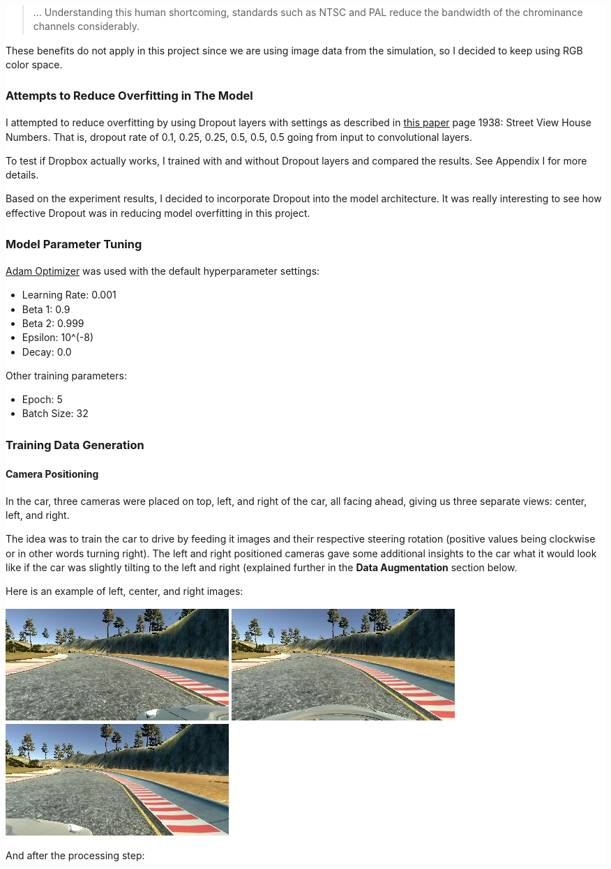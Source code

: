> ... Understanding this human shortcoming, standards such as NTSC and PAL reduce the bandwidth of the chrominance channels considerably.

These benefits do not apply in this project since we are using image data from the simulation, so I decided to keep using RGB color space.

### Attempts to Reduce Overfitting in The Model

I attempted to reduce overfitting by using Dropout layers with settings as described in [this paper](http://www.cs.toronto.edu/~rsalakhu/papers/srivastava14a.pdf) page 1938: Street View House Numbers. That is, dropout rate of 0.1, 0.25, 0.25, 0.5, 0.5, 0.5 going from input to convolutional layers.

To test if Dropbox actually works, I trained with and without Dropout layers and compared the results. See Appendix I for more details.

Based on the experiment results, I decided to incorporate Dropout into the model architecture. It was really interesting to see how effective Dropout was in reducing model overfitting in this project.

### Model Parameter Tuning

[Adam Optimizer](https://keras.io/optimizers/#adam) was used with the default hyperparameter settings:

- Learning Rate: 0.001
- Beta 1: 0.9
- Beta 2: 0.999
- Epsilon: 10^(-8)
- Decay: 0.0

Other training parameters:

- Epoch: 5
- Batch Size: 32

### Training Data Generation

#### Camera Positioning

In the car, three cameras were placed on top, left, and right of the car, all facing ahead, giving us three separate views: center, left, and right.

The idea was to train the car to drive by feeding it images and their respective steering rotation (positive values being clockwise or in other words turning right). The left and right positioned cameras gave some additional insights to the car what it would look like if the car was slightly tilting to the left and right (explained further in the **Data Augmentation** section below.

Here is an example of left, center, and right images:

![Left][l]
![Center][c]
![Right][r]

And after the processing step:


[//]: # (Image References)
[no_dropout-overfit]: ./doc_imgs/no_dropout-overfit.png "No Dropout - Overfit"
[no_dropout-iterative]: ./doc_imgs/no_dropout-iterative.png "No Dropout - Iterative"
[dropout-overfit]: ./doc_imgs/dropout-overfit.png "Dropout - Overfit"
[dropout-iterative]: ./doc_imgs/dropout-iterative.png "Dropout - Iterative"
[nvidianet]: ./doc_imgs/NVIDIANet.png "NVIDIA Net"
[c]: ./doc_imgs/c.jpg "Center"
[l]: ./doc_imgs/l.jpg "Left"
[r]: ./doc_imgs/r.jpg "Right"
[cp]: ./doc_imgs/c-processed.jpg "Center"
[lp]: ./doc_imgs/l-processed.jpg "Left"
[rp]: ./doc_imgs/r-processed.jpg "Right"
[shadow]: ./doc_imgs/shadow.JPG "Shadow training"